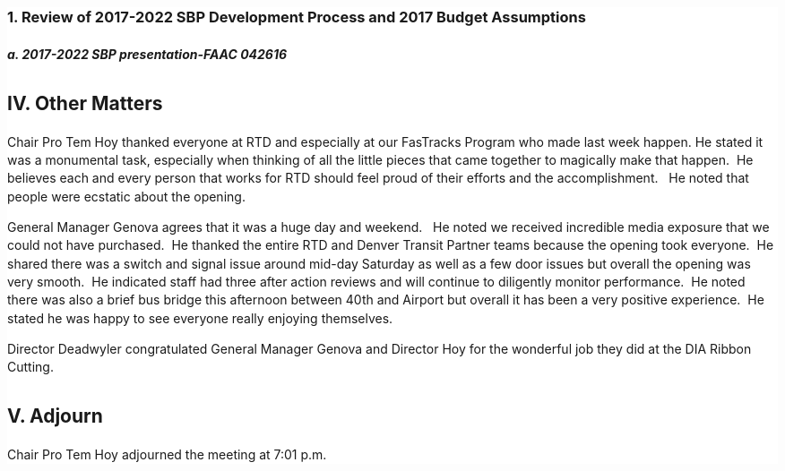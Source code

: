 ### 1. Review of 2017-2022 SBP Development Process and 2017 Budget Assumptions

##### a. 2017-2022 SBP presentation-FAAC 042616

## IV. Other Matters

Chair Pro Tem Hoy thanked everyone at RTD and especially at our FasTracks Program who made last week happen. He stated it was a monumental task, especially when thinking of all the little pieces that came together to magically make that happen.  He believes each and every person that works for RTD should feel proud of their efforts and the accomplishment.   He noted that people were ecstatic about the opening.

General Manager Genova agrees that it was a huge day and weekend.   He noted we received incredible media exposure that we could not have purchased.  He thanked the entire RTD and Denver Transit Partner teams because the opening took everyone.  He shared there was a switch and signal issue around mid-day Saturday as well as a few door issues but overall the opening was very smooth.  He indicated staff had three after action reviews and will continue to diligently monitor performance.  He noted there was also a brief bus bridge this afternoon between 40th and Airport but overall it has been a very positive experience.  He stated he was happy to see everyone really enjoying themselves.

Director Deadwyler congratulated General Manager Genova and Director Hoy for the wonderful job they did at the DIA Ribbon Cutting.

## V. Adjourn

Chair Pro Tem Hoy adjourned the meeting at 7:01 p.m.